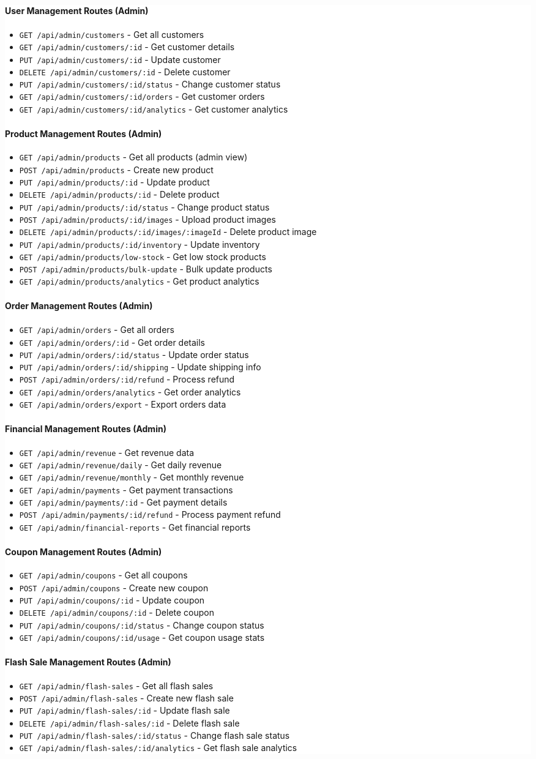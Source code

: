 #### **User Management Routes (Admin)**
- `GET /api/admin/customers` - Get all customers
- `GET /api/admin/customers/:id` - Get customer details
- `PUT /api/admin/customers/:id` - Update customer
- `DELETE /api/admin/customers/:id` - Delete customer
- `PUT /api/admin/customers/:id/status` - Change customer status
- `GET /api/admin/customers/:id/orders` - Get customer orders
- `GET /api/admin/customers/:id/analytics` - Get customer analytics

#### **Product Management Routes (Admin)**
- `GET /api/admin/products` - Get all products (admin view)
- `POST /api/admin/products` - Create new product
- `PUT /api/admin/products/:id` - Update product
- `DELETE /api/admin/products/:id` - Delete product
- `PUT /api/admin/products/:id/status` - Change product status
- `POST /api/admin/products/:id/images` - Upload product images
- `DELETE /api/admin/products/:id/images/:imageId` - Delete product image
- `PUT /api/admin/products/:id/inventory` - Update inventory
- `GET /api/admin/products/low-stock` - Get low stock products
- `POST /api/admin/products/bulk-update` - Bulk update products
- `GET /api/admin/products/analytics` - Get product analytics

#### **Order Management Routes (Admin)**
- `GET /api/admin/orders` - Get all orders
- `GET /api/admin/orders/:id` - Get order details
- `PUT /api/admin/orders/:id/status` - Update order status
- `PUT /api/admin/orders/:id/shipping` - Update shipping info
- `POST /api/admin/orders/:id/refund` - Process refund
- `GET /api/admin/orders/analytics` - Get order analytics
- `GET /api/admin/orders/export` - Export orders data

#### **Financial Management Routes (Admin)**
- `GET /api/admin/revenue` - Get revenue data
- `GET /api/admin/revenue/daily` - Get daily revenue
- `GET /api/admin/revenue/monthly` - Get monthly revenue
- `GET /api/admin/payments` - Get payment transactions
- `GET /api/admin/payments/:id` - Get payment details
- `POST /api/admin/payments/:id/refund` - Process payment refund
- `GET /api/admin/financial-reports` - Get financial reports

#### **Coupon Management Routes (Admin)**
- `GET /api/admin/coupons` - Get all coupons
- `POST /api/admin/coupons` - Create new coupon
- `PUT /api/admin/coupons/:id` - Update coupon
- `DELETE /api/admin/coupons/:id` - Delete coupon
- `PUT /api/admin/coupons/:id/status` - Change coupon status
- `GET /api/admin/coupons/:id/usage` - Get coupon usage stats

#### **Flash Sale Management Routes (Admin)**
- `GET /api/admin/flash-sales` - Get all flash sales
- `POST /api/admin/flash-sales` - Create new flash sale
- `PUT /api/admin/flash-sales/:id` - Update flash sale
- `DELETE /api/admin/flash-sales/:id` - Delete flash sale
- `PUT /api/admin/flash-sales/:id/status` - Change flash sale status
- `GET /api/admin/flash-sales/:id/analytics` - Get flash sale analytics
